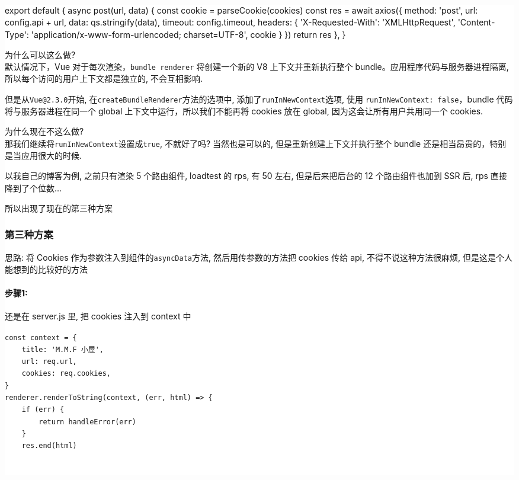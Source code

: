 <span class="hljs-keyword">export</span> <span class="hljs-keyword">default</span> {
    <span class="hljs-keyword">async</span> post(url, data) {
        <span class="hljs-keyword">const</span> cookie = parseCookie(cookies)
        <span class="hljs-keyword">const</span> res = <span class="hljs-keyword">await</span> axios({
            <span class="hljs-attr">method</span>: <span class="hljs-string">'post'</span>,
            <span class="hljs-attr">url</span>: config.api + url,
            <span class="hljs-attr">data</span>: qs.stringify(data),
            <span class="hljs-attr">timeout</span>: config.timeout,
            <span class="hljs-attr">headers</span>: {
                <span class="hljs-string">'X-Requested-With'</span>: <span class="hljs-string">'XMLHttpRequest'</span>,
                <span class="hljs-string">'Content-Type'</span>: <span class="hljs-string">'application/x-www-form-urlencoded; charset=UTF-8'</span>,
                cookie
            }
        })
        <span class="hljs-keyword">return</span> res
    },
}</code></pre>
<p>为什么可以这么做?<br>默认情况下，Vue 对于每次渲染，<code>bundle renderer</code> 将创建一个新的 V8 上下文并重新执行整个 bundle。应用程序代码与服务器进程隔离, 所以每个访问的用户上下文都是独立的, 不会互相影响.</p>
<p>但是从<code>Vue@2.3.0</code>开始, 在<code>createBundleRenderer</code>方法的选项中, 添加了<code>runInNewContext</code>选项, 使用 <code>runInNewContext: false</code>，bundle 代码将与服务器进程在同一个 global 上下文中运行，所以我们不能再将 cookies 放在 global, 因为这会让所有用户共用同一个 cookies.</p>
<p>为什么现在不这么做?<br>那我们继续将<code>runInNewContext</code>设置成<code>true</code>, 不就好了吗? 当然也是可以的, 但是重新创建上下文并执行整个 bundle 还是相当昂贵的，特别是当应用很大的时候.</p>
<p>以我自己的博客为例, 之前只有渲染 5 个路由组件, loadtest 的 rps, 有 50 左右, 但是后来把后台的 12 个路由组件也加到 SSR 后, rps 直接降到了个位数...</p>
<p>所以出现了现在的第三种方案</p>
<h3 id="articleHeader2">第三种方案</h3>
<p>思路: 将 Cookies 作为参数注入到组件的<code>asyncData</code>方法, 然后用传参数的方法把 cookies 传给 api, 不得不说这种方法很麻烦, 但是这是个人能想到的比较好的方法</p>
<h4>步骤1:</h4>
<p>还是在 server.js 里, 把 cookies 注入到 context 中</p>
<div class="widget-codetool" style="display:none;">
      <div class="widget-codetool--inner">
      <span class="selectCode code-tool" data-toggle="tooltip" data-placement="top" title="" data-original-title="全选"></span>
      <span type="button" class="copyCode code-tool" data-toggle="tooltip" data-placement="top" data-clipboard-text="const context = {
    title: 'M.M.F 小屋',
    url: req.url,
    cookies: req.cookies,
}
renderer.renderToString(context, (err, html) => {
    if (err) {
        return handleError(err)
    }
    res.end(html)
})" title="" data-original-title="复制"></span>
      <span type="button" class="saveToNote code-tool" data-toggle="tooltip" data-placement="top" title="" data-original-title="放进笔记"></span>
      </div>
      </div><pre class="javascript hljs"><code class="javascript"><span class="hljs-keyword">const</span> context = {
    <span class="hljs-attr">title</span>: <span class="hljs-string">'M.M.F 小屋'</span>,
    <span class="hljs-attr">url</span>: req.url,
    <span class="hljs-attr">cookies</span>: req.cookies,
}
renderer.renderToString(context, (err, html) =&gt; {
    <span class="hljs-keyword">if</span> (err) {
        <span class="hljs-keyword">return</span> handleError(err)
    }
    res.end(html)